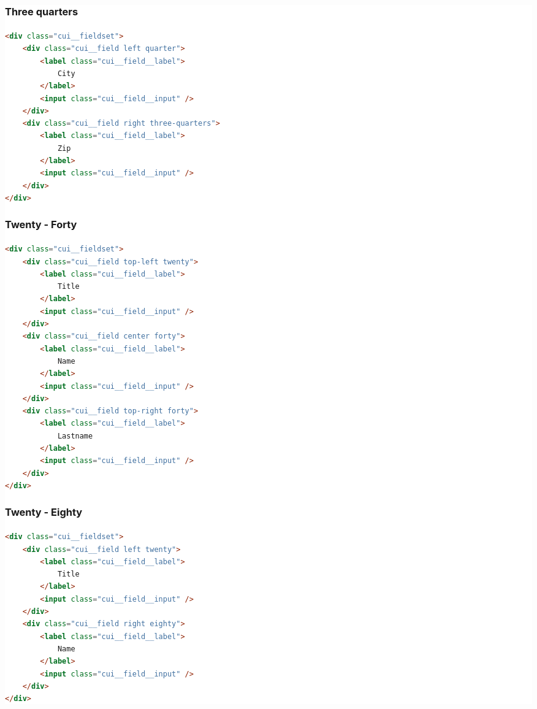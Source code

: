 
<a name="Field/stacked/three quarters"></a>
### Three quarters

```html
<div class="cui__fieldset">
	<div class="cui__field left quarter">
		<label class="cui__field__label">
			City
		</label>
		<input class="cui__field__input" />
	</div>
	<div class="cui__field right three-quarters">
		<label class="cui__field__label">
			Zip
		</label>
		<input class="cui__field__input" />
	</div>
</div>
```

<a name="Field/stacked/twenty - forty"></a>
### Twenty - Forty

```html
<div class="cui__fieldset">
	<div class="cui__field top-left twenty">
		<label class="cui__field__label">
			Title
		</label>
		<input class="cui__field__input" />
	</div>
	<div class="cui__field center forty">
		<label class="cui__field__label">
			Name
		</label>
		<input class="cui__field__input" />
	</div>
	<div class="cui__field top-right forty">
		<label class="cui__field__label">
			Lastname
		</label>
		<input class="cui__field__input" />
	</div>
</div>
```

<a name="Field/stacked/twenty - eighty"></a>
### Twenty - Eighty

```html
<div class="cui__fieldset">
	<div class="cui__field left twenty">
		<label class="cui__field__label">
			Title
		</label>
		<input class="cui__field__input" />
	</div>
	<div class="cui__field right eighty">
		<label class="cui__field__label">
			Name
		</label>
		<input class="cui__field__input" />
	</div>
</div>
```